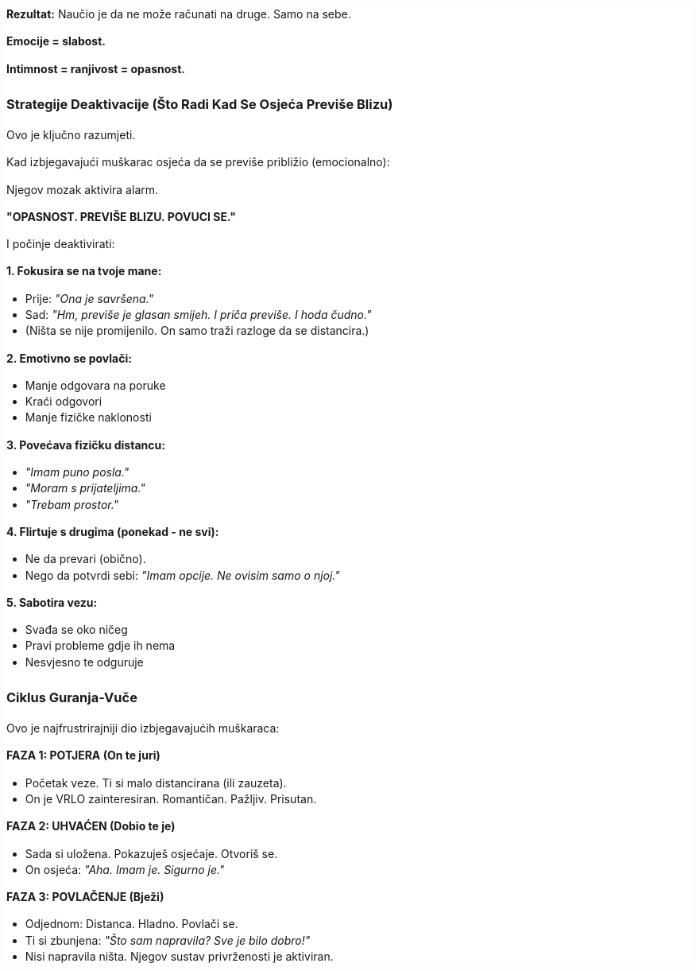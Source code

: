 **Rezultat:** Naučio je da ne može računati na druge. Samo na sebe.

**Emocije = slabost.**

**Intimnost = ranjivost = opasnost.**

### Strategije Deaktivacije (Što Radi Kad Se Osjeća Previše Blizu)

Ovo je ključno razumjeti.

Kad izbjegavajući muškarac osjeća da se previše približio (emocionalno):

Njegov mozak aktivira alarm.

**"OPASNOST. PREVIŠE BLIZU. POVUCI SE."**

I počinje deaktivirati:

**1. Fokusira se na tvoje mane:**
- Prije: *"Ona je savršena."*
- Sad: *"Hm, previše je glasan smijeh. I priča previše. I hoda čudno."*
- (Ništa se nije promijenilo. On samo traži razloge da se distancira.)

**2. Emotivno se povlači:**
- Manje odgovara na poruke
- Kraći odgovori
- Manje fizičke naklonosti

**3. Povećava fizičku distancu:**
- *"Imam puno posla."*
- *"Moram s prijateljima."*
- *"Trebam prostor."*

**4. Flirtuje s drugima (ponekad - ne svi):**
- Ne da prevari (obično).
- Nego da potvrdi sebi: *"Imam opcije. Ne ovisim samo o njoj."*

**5. Sabotira vezu:**
- Svađa se oko ničeg
- Pravi probleme gdje ih nema
- Nesvjesno te odguruje

### Ciklus Guranja-Vuče

Ovo je najfrustrirajniji dio izbjegavajućih muškaraca:

**FAZA 1: POTJERA (On te juri)**
- Početak veze. Ti si malo distancirana (ili zauzeta).
- On je VRLO zainteresiran. Romantičan. Pažljiv. Prisutan.

**FAZA 2: UHVAĆEN (Dobio te je)**
- Sada si uložena. Pokazuješ osjećaje. Otvoriš se.
- On osjeća: *"Aha. Imam je. Sigurno je."*

**FAZA 3: POVLAČENJE (Bježi)**
- Odjednom: Distanca. Hladno. Povlači se.
- Ti si zbunjena: *"Što sam napravila? Sve je bilo dobro!"*
- Nisi napravila ništa. Njegov sustav privrženosti je aktiviran.
